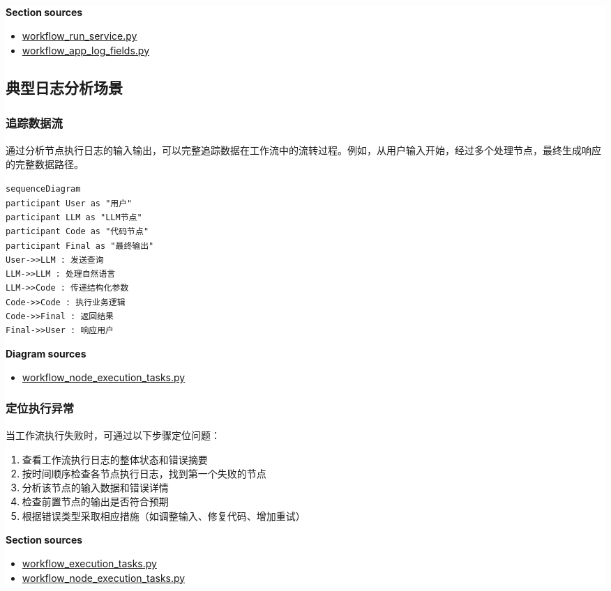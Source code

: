 **Section sources**
- [workflow_run_service.py](file://api/services/workflow_run_service.py)
- [workflow_app_log_fields.py](file://api/fields/workflow_app_log_fields.py)

## 典型日志分析场景
### 追踪数据流
通过分析节点执行日志的输入输出，可以完整追踪数据在工作流中的流转过程。例如，从用户输入开始，经过多个处理节点，最终生成响应的完整数据路径。

```mermaid
sequenceDiagram
participant User as "用户"
participant LLM as "LLM节点"
participant Code as "代码节点"
participant Final as "最终输出"
User->>LLM : 发送查询
LLM->>LLM : 处理自然语言
LLM->>Code : 传递结构化参数
Code->>Code : 执行业务逻辑
Code->>Final : 返回结果
Final->>User : 响应用户
```

**Diagram sources**
- [workflow_node_execution_tasks.py](file://api/tasks/workflow_node_execution_tasks.py)

### 定位执行异常
当工作流执行失败时，可通过以下步骤定位问题：
1. 查看工作流执行日志的整体状态和错误摘要
2. 按时间顺序检查各节点执行日志，找到第一个失败的节点
3. 分析该节点的输入数据和错误详情
4. 检查前置节点的输出是否符合预期
5. 根据错误类型采取相应措施（如调整输入、修复代码、增加重试）

**Section sources**
- [workflow_execution_tasks.py](file://api/tasks/workflow_execution_tasks.py)
- [workflow_node_execution_tasks.py](file://api/tasks/workflow_node_execution_tasks.py)